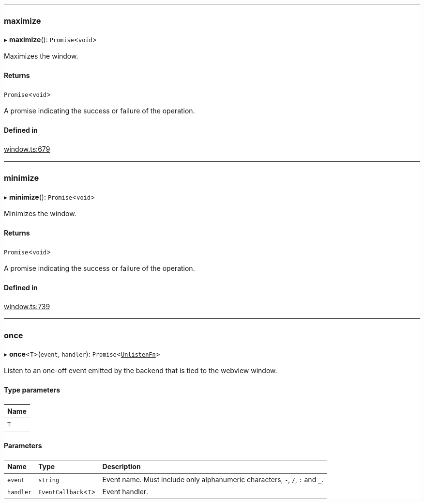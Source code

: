 ___

### maximize

▸ **maximize**(): `Promise`<`void`\>

Maximizes the window.

#### Returns

`Promise`<`void`\>

A promise indicating the success or failure of the operation.

#### Defined in

[window.ts:679](https://github.com/tauri-apps/tauri/blob/86d82af/tooling/api/src/window.ts#L679)

___

### minimize

▸ **minimize**(): `Promise`<`void`\>

Minimizes the window.

#### Returns

`Promise`<`void`\>

A promise indicating the success or failure of the operation.

#### Defined in

[window.ts:739](https://github.com/tauri-apps/tauri/blob/86d82af/tooling/api/src/window.ts#L739)

___

### once

▸ **once**<`T`\>(`event`, `handler`): `Promise`<[`UnlistenFn`](../modules/event.md#unlistenfn)\>

Listen to an one-off event emitted by the backend that is tied to the webview window.

#### Type parameters

| Name |
| :------ |
| `T` |

#### Parameters

| Name | Type | Description |
| :------ | :------ | :------ |
| `event` | `string` | Event name. Must include only alphanumeric characters, `-`, `/`, `:` and `_`. |
| `handler` | [`EventCallback`](../modules/event.md#eventcallback)<`T`\> | Event handler. |
